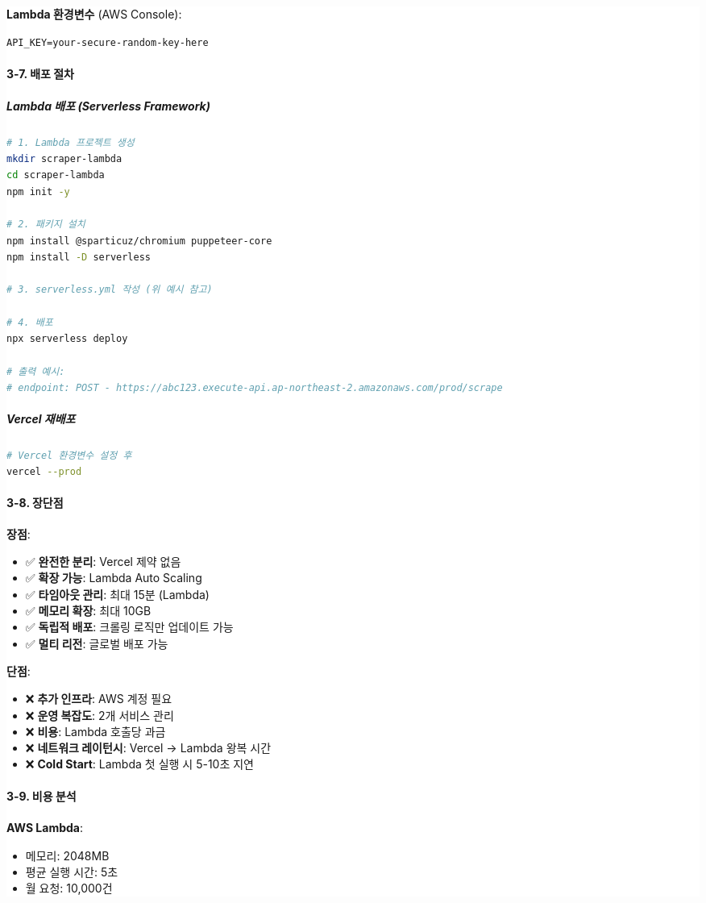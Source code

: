 **Lambda 환경변수** (AWS Console):
```
API_KEY=your-secure-random-key-here
```

#### 3-7. 배포 절차

##### Lambda 배포 (Serverless Framework)

```bash
# 1. Lambda 프로젝트 생성
mkdir scraper-lambda
cd scraper-lambda
npm init -y

# 2. 패키지 설치
npm install @sparticuz/chromium puppeteer-core
npm install -D serverless

# 3. serverless.yml 작성 (위 예시 참고)

# 4. 배포
npx serverless deploy

# 출력 예시:
# endpoint: POST - https://abc123.execute-api.ap-northeast-2.amazonaws.com/prod/scrape
```

##### Vercel 재배포

```bash
# Vercel 환경변수 설정 후
vercel --prod
```

#### 3-8. 장단점

**장점**:
- ✅ **완전한 분리**: Vercel 제약 없음
- ✅ **확장 가능**: Lambda Auto Scaling
- ✅ **타임아웃 관리**: 최대 15분 (Lambda)
- ✅ **메모리 확장**: 최대 10GB
- ✅ **독립적 배포**: 크롤링 로직만 업데이트 가능
- ✅ **멀티 리전**: 글로벌 배포 가능

**단점**:
- ❌ **추가 인프라**: AWS 계정 필요
- ❌ **운영 복잡도**: 2개 서비스 관리
- ❌ **비용**: Lambda 호출당 과금
- ❌ **네트워크 레이턴시**: Vercel → Lambda 왕복 시간
- ❌ **Cold Start**: Lambda 첫 실행 시 5-10초 지연

#### 3-9. 비용 분석

**AWS Lambda**:
- 메모리: 2048MB
- 평균 실행 시간: 5초
- 월 요청: 10,000건
